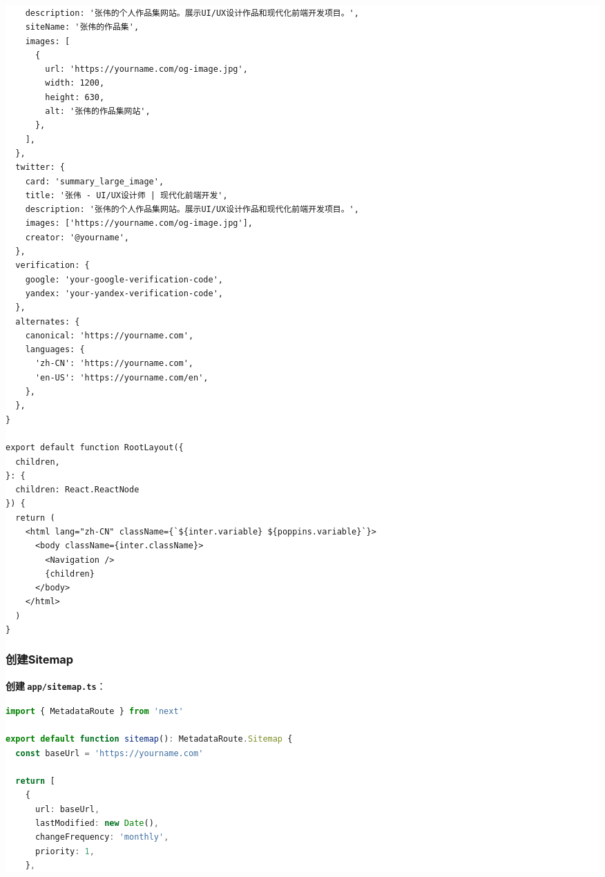 ```tsx
    description: '张伟的个人作品集网站。展示UI/UX设计作品和现代化前端开发项目。',
    siteName: '张伟的作品集',
    images: [
      {
        url: 'https://yourname.com/og-image.jpg',
        width: 1200,
        height: 630,
        alt: '张伟的作品集网站',
      },
    ],
  },
  twitter: {
    card: 'summary_large_image',
    title: '张伟 - UI/UX设计师 | 现代化前端开发',
    description: '张伟的个人作品集网站。展示UI/UX设计作品和现代化前端开发项目。',
    images: ['https://yourname.com/og-image.jpg'],
    creator: '@yourname',
  },
  verification: {
    google: 'your-google-verification-code',
    yandex: 'your-yandex-verification-code',
  },
  alternates: {
    canonical: 'https://yourname.com',
    languages: {
      'zh-CN': 'https://yourname.com',
      'en-US': 'https://yourname.com/en',
    },
  },
}

export default function RootLayout({
  children,
}: {
  children: React.ReactNode
}) {
  return (
    <html lang="zh-CN" className={`${inter.variable} ${poppins.variable}`}>
      <body className={inter.className}>
        <Navigation />
        {children}
      </body>
    </html>
  )
}
```

### 创建Sitemap

**创建 `app/sitemap.ts`**：
```typescript
import { MetadataRoute } from 'next'

export default function sitemap(): MetadataRoute.Sitemap {
  const baseUrl = 'https://yourname.com'

  return [
    {
      url: baseUrl,
      lastModified: new Date(),
      changeFrequency: 'monthly',
      priority: 1,
    },
```